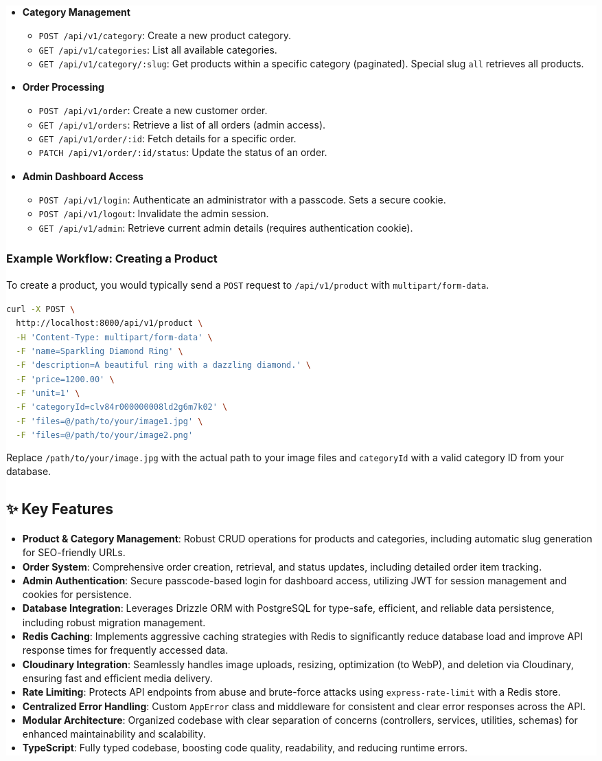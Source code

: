 *   **Category Management**
    *   `POST /api/v1/category`: Create a new product category.
    *   `GET /api/v1/categories`: List all available categories.
    *   `GET /api/v1/category/:slug`: Get products within a specific category (paginated). Special slug `all` retrieves all products.

*   **Order Processing**
    *   `POST /api/v1/order`: Create a new customer order.
    *   `GET /api/v1/orders`: Retrieve a list of all orders (admin access).
    *   `GET /api/v1/order/:id`: Fetch details for a specific order.
    *   `PATCH /api/v1/order/:id/status`: Update the status of an order.

*   **Admin Dashboard Access**
    *   `POST /api/v1/login`: Authenticate an administrator with a passcode. Sets a secure cookie.
    *   `POST /api/v1/logout`: Invalidate the admin session.
    *   `GET /api/v1/admin`: Retrieve current admin details (requires authentication cookie).

### Example Workflow: Creating a Product

To create a product, you would typically send a `POST` request to `/api/v1/product` with `multipart/form-data`.

```bash
curl -X POST \
  http://localhost:8000/api/v1/product \
  -H 'Content-Type: multipart/form-data' \
  -F 'name=Sparkling Diamond Ring' \
  -F 'description=A beautiful ring with a dazzling diamond.' \
  -F 'price=1200.00' \
  -F 'unit=1' \
  -F 'categoryId=clv84r000000008ld2g6m7k02' \
  -F 'files=@/path/to/your/image1.jpg' \
  -F 'files=@/path/to/your/image2.png'
```

Replace `/path/to/your/image.jpg` with the actual path to your image files and `categoryId` with a valid category ID from your database.

## ✨ Key Features

*   **Product & Category Management**: Robust CRUD operations for products and categories, including automatic slug generation for SEO-friendly URLs.
*   **Order System**: Comprehensive order creation, retrieval, and status updates, including detailed order item tracking.
*   **Admin Authentication**: Secure passcode-based login for dashboard access, utilizing JWT for session management and cookies for persistence.
*   **Database Integration**: Leverages Drizzle ORM with PostgreSQL for type-safe, efficient, and reliable data persistence, including robust migration management.
*   **Redis Caching**: Implements aggressive caching strategies with Redis to significantly reduce database load and improve API response times for frequently accessed data.
*   **Cloudinary Integration**: Seamlessly handles image uploads, resizing, optimization (to WebP), and deletion via Cloudinary, ensuring fast and efficient media delivery.
*   **Rate Limiting**: Protects API endpoints from abuse and brute-force attacks using `express-rate-limit` with a Redis store.
*   **Centralized Error Handling**: Custom `AppError` class and middleware for consistent and clear error responses across the API.
*   **Modular Architecture**: Organized codebase with clear separation of concerns (controllers, services, utilities, schemas) for enhanced maintainability and scalability.
*   **TypeScript**: Fully typed codebase, boosting code quality, readability, and reducing runtime errors.
